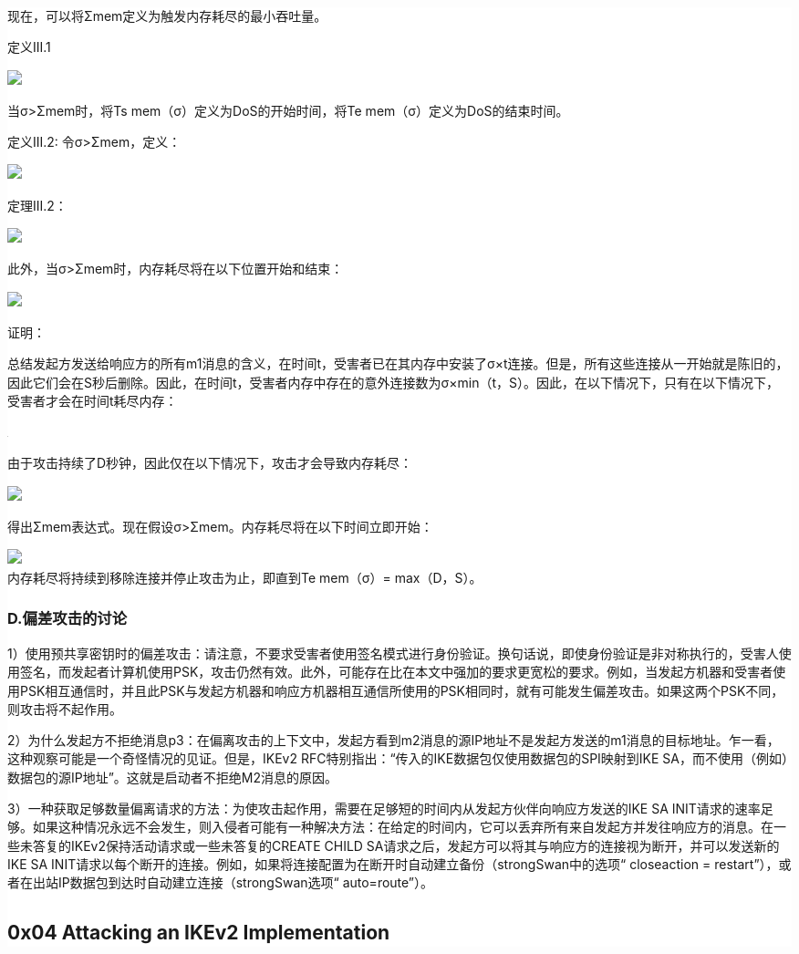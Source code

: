 现在，可以将Σmem定义为触发内存耗尽的最小吞吐量。

定义III.1

[![](https://p3.ssl.qhimg.com/t01013f34c8410bc90e.png)](https://p3.ssl.qhimg.com/t01013f34c8410bc90e.png)

当σ&gt;Σmem时，将Ts mem（σ）定义为DoS的开始时间，将Te mem（σ）定义为DoS的结束时间。

定义III.2: 令σ&gt;Σmem，定义：

[![](https://p0.ssl.qhimg.com/t016ec15124ca07304f.png)](https://p0.ssl.qhimg.com/t016ec15124ca07304f.png)

定理III.2：

[![](https://p2.ssl.qhimg.com/t014926e4cda8790cca.png)](https://p2.ssl.qhimg.com/t014926e4cda8790cca.png)

此外，当σ&gt;Σmem时，内存耗尽将在以下位置开始和结束：

[![](https://p5.ssl.qhimg.com/t01e536c845d2120b30.png)](https://p5.ssl.qhimg.com/t01e536c845d2120b30.png)

证明：

总结发起方发送给响应方的所有m1消息的含义，在时间t，受害者已在其内存中安装了σ×t连接。但是，所有这些连接从一开始就是陈旧的，因此它们会在S秒后删除。因此，在时间t，受害者内存中存在的意外连接数为σ×min（t，S）。因此，在以下情况下，只有在以下情况下，受害者才会在时间t耗尽内存：

[![](data:image/png;base64,iVBORw0KGgoAAAANSUhEUgAAAAEAAAABCAYAAAAfFcSJAAAAAXNSR0IArs4c6QAAAARnQU1BAACxjwv8YQUAAAAJcEhZcwAADsQAAA7EAZUrDhsAAAANSURBVBhXYzh8+PB/AAffA0nNPuCLAAAAAElFTkSuQmCC)](https://p2.ssl.qhimg.com/t01dd0c96785dc5e076.png)

由于攻击持续了D秒钟，因此仅在以下情况下，攻击才会导致内存耗尽：

[![](https://p5.ssl.qhimg.com/t01540122903693a8a2.png)](https://p5.ssl.qhimg.com/t01540122903693a8a2.png)

得出Σmem表达式。现在假设σ&gt;Σmem。内存耗尽将在以下时间立即开始：

[![](https://p2.ssl.qhimg.com/t01abc005c69d96151c.png)](https://p2.ssl.qhimg.com/t01abc005c69d96151c.png)<br>
内存耗尽将持续到移除连接并停止攻击为止，即直到Te mem（σ）= max（D，S）。

### <a class="reference-link" name="D.%E5%81%8F%E5%B7%AE%E6%94%BB%E5%87%BB%E7%9A%84%E8%AE%A8%E8%AE%BA"></a>D.偏差攻击的讨论

1）使用预共享密钥时的偏差攻击：请注意，不要求受害者使用签名模式进行身份验证。换句话说，即使身份验证是非对称执行的，受害人使用签名，而发起者计算机使用PSK，攻击仍然有效。此外，可能存在比在本文中强加的要求更宽松的要求。例如，当发起方机器和受害者使用PSK相互通信时，并且此PSK与发起方机器和响应方机器相互通信所使用的PSK相同时，就有可能发生偏差攻击。如果这两个PSK不同，则攻击将不起作用。

2）为什么发起方不拒绝消息p3：在偏离攻击的上下文中，发起方看到m2消息的源IP地址不是发起方发送的m1消息的目标地址。乍一看，这种观察可能是一个奇怪情况的见证。但是，IKEv2 RFC特别指出：“传入的IKE数据包仅使用数据包的SPI映射到IKE SA，而不使用（例如）数据包的源IP地址”。这就是启动者不拒绝M2消息的原因。

3）一种获取足够数量偏离请求的方法：为使攻击起作用，需要在足够短的时间内从发起方伙伴向响应方发送的IKE SA INIT请求的速率足够。如果这种情况永远不会发生，则入侵者可能有一种解决方法：在给定的时间内，它可以丢弃所有来自发起方并发往响应方的消息。在一些未答复的IKEv2保持活动请求或一些未答复的CREATE CHILD SA请求之后，发起方可以将其与响应方的连接视为断开，并可以发送新的IKE SA INIT请求以每个断开的连接。例如，如果将连接配置为在断开时自动建立备份（strongSwan中的选项“ closeaction = restart”），或者在出站IP数据包到达时自动建立连接（strongSwan选项“ auto=route”）。



## 0x04 Attacking an IKEv2 Implementation
